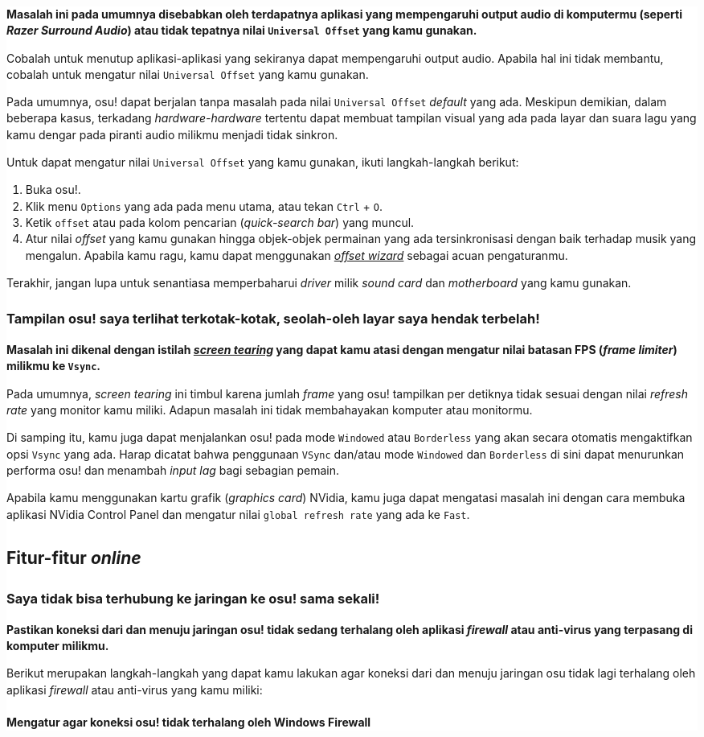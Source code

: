 **Masalah ini pada umumnya disebabkan oleh terdapatnya aplikasi yang mempengaruhi output audio di komputermu (seperti *Razer Surround Audio*) atau tidak tepatnya nilai `Universal Offset` yang kamu gunakan.**

Cobalah untuk menutup aplikasi-aplikasi yang sekiranya dapat mempengaruhi output audio. Apabila hal ini tidak membantu, cobalah untuk mengatur nilai `Universal Offset` yang kamu gunakan.

Pada umumnya, osu! dapat berjalan tanpa masalah pada nilai `Universal Offset` *default* yang ada. Meskipun demikian, dalam beberapa kasus, terkadang *hardware-hardware* tertentu dapat membuat tampilan visual yang ada pada layar dan suara lagu yang kamu dengar pada piranti audio milikmu menjadi tidak sinkron.

Untuk dapat mengatur nilai `Universal Offset` yang kamu gunakan, ikuti langkah-langkah berikut:

1. Buka osu!.
2. Klik menu `Options` yang ada pada menu utama, atau tekan `Ctrl` + `O`.
3. Ketik `offset` atau pada kolom pencarian (*quick-search bar*) yang muncul.
4. Atur nilai *offset* yang kamu gunakan hingga objek-objek permainan yang ada tersinkronisasi dengan baik terhadap musik yang mengalun. Apabila kamu ragu, kamu dapat menggunakan *[offset wizard](/wiki/Options/Offset_Wizard)* sebagai acuan pengaturanmu.

Terakhir, jangan lupa untuk senantiasa memperbaharui *driver* milik *sound card* dan *motherboard* yang kamu gunakan.

### Tampilan osu! saya terlihat terkotak-kotak, seolah-oleh layar saya hendak terbelah!

**Masalah ini dikenal dengan istilah *[screen tearing](https://en.wikipedia.org/wiki/Screen_tearing)* yang dapat kamu atasi dengan mengatur nilai batasan FPS (*frame limiter*) milikmu ke `Vsync`.**

Pada umumnya, *screen tearing* ini timbul karena jumlah *frame* yang osu! tampilkan per detiknya tidak sesuai dengan nilai *refresh rate* yang monitor kamu miliki. Adapun masalah ini tidak membahayakan komputer atau monitormu.

Di samping itu, kamu juga dapat menjalankan osu! pada mode `Windowed` atau `Borderless` yang akan secara otomatis mengaktifkan opsi `Vsync` yang ada. Harap dicatat bahwa penggunaan `VSync` dan/atau mode `Windowed` dan `Borderless` di sini dapat menurunkan performa osu! dan menambah *input lag* bagi sebagian pemain. 

Apabila kamu menggunakan kartu grafik (*graphics card*) NVidia, kamu juga dapat mengatasi masalah ini dengan cara membuka aplikasi NVidia Control Panel dan mengatur nilai `global refresh rate` yang ada ke `Fast`.

## Fitur-fitur *online*

### Saya tidak bisa terhubung ke jaringan ke osu! sama sekali!

**Pastikan koneksi dari dan menuju jaringan osu! tidak sedang terhalang oleh aplikasi *firewall* atau anti-virus yang terpasang di komputer milikmu.**

Berikut merupakan langkah-langkah yang dapat kamu lakukan agar koneksi dari dan menuju jaringan osu tidak lagi terhalang oleh aplikasi *firewall* atau anti-virus yang kamu miliki:

#### Mengatur agar koneksi osu! tidak terhalang oleh Windows Firewall
